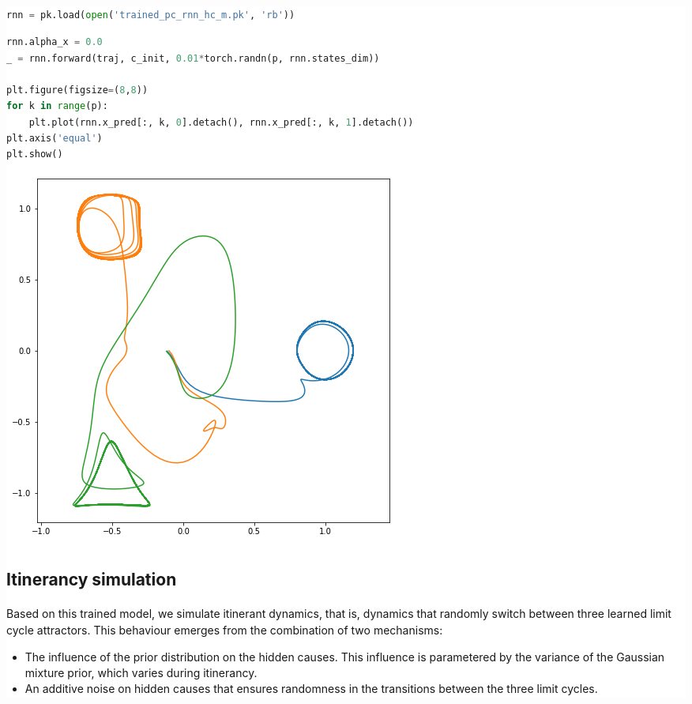 


```python
rnn = pk.load(open('trained_pc_rnn_hc_m.pk', 'rb'))
```


```python
rnn.alpha_x = 0.0
_ = rnn.forward(traj, c_init, 0.01*torch.randn(p, rnn.states_dim))

plt.figure(figsize=(8,8))
for k in range(p):
    plt.plot(rnn.x_pred[:, k, 0].detach(), rnn.x_pred[:, k, 1].detach())
plt.axis('equal')
plt.show()
```


    
![png](Itinerant%20dynamics%20with%20the%20PC-RNN-HC-M%20model_files/Itinerant%20dynamics%20with%20the%20PC-RNN-HC-M%20model_16_0.png)
    


## Itinerancy simulation

Based on this trained model, we simulate itinerant dynamics, that is, dynamics that randomly switch between three learned limit cycle attractors. This behaviour emerges from the combination of two mechanisms:
- The influence of the prior distribution on the hidden causes. This influence is parametered by the variance of the Gaussian mixture prior, which varies during itinerancy. 
- An additive noise on hidden causes that ensures randomness in the transitions between the three limit cycles.
